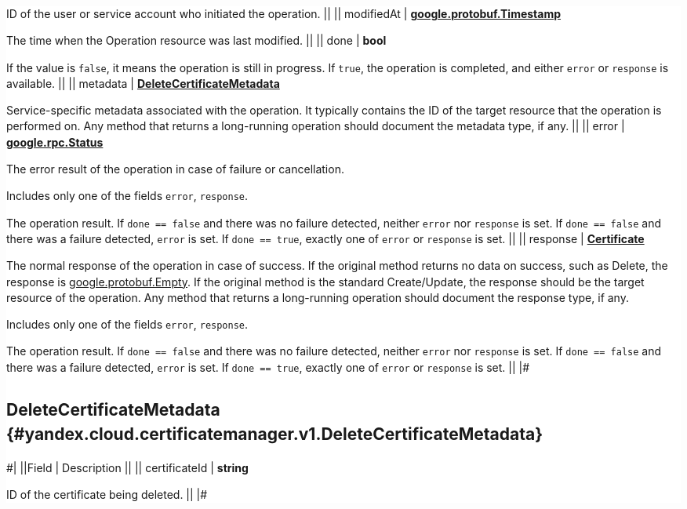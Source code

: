 ID of the user or service account who initiated the operation. ||
|| modifiedAt | **[google.protobuf.Timestamp](https://developers.google.com/protocol-buffers/docs/reference/google.protobuf#timestamp)**

The time when the Operation resource was last modified. ||
|| done | **bool**

If the value is `false`, it means the operation is still in progress.
If `true`, the operation is completed, and either `error` or `response` is available. ||
|| metadata | **[DeleteCertificateMetadata](#yandex.cloud.certificatemanager.v1.DeleteCertificateMetadata)**

Service-specific metadata associated with the operation.
It typically contains the ID of the target resource that the operation is performed on.
Any method that returns a long-running operation should document the metadata type, if any. ||
|| error | **[google.rpc.Status](https://cloud.google.com/tasks/docs/reference/rpc/google.rpc#status)**

The error result of the operation in case of failure or cancellation.

Includes only one of the fields `error`, `response`.

The operation result.
If `done == false` and there was no failure detected, neither `error` nor `response` is set.
If `done == false` and there was a failure detected, `error` is set.
If `done == true`, exactly one of `error` or `response` is set. ||
|| response | **[Certificate](#yandex.cloud.certificatemanager.v1.Certificate)**

The normal response of the operation in case of success.
If the original method returns no data on success, such as Delete,
the response is [google.protobuf.Empty](https://developers.google.com/protocol-buffers/docs/reference/google.protobuf#google.protobuf.Empty).
If the original method is the standard Create/Update,
the response should be the target resource of the operation.
Any method that returns a long-running operation should document the response type, if any.

Includes only one of the fields `error`, `response`.

The operation result.
If `done == false` and there was no failure detected, neither `error` nor `response` is set.
If `done == false` and there was a failure detected, `error` is set.
If `done == true`, exactly one of `error` or `response` is set. ||
|#

## DeleteCertificateMetadata {#yandex.cloud.certificatemanager.v1.DeleteCertificateMetadata}

#|
||Field | Description ||
|| certificateId | **string**

ID of the certificate being deleted. ||
|#
